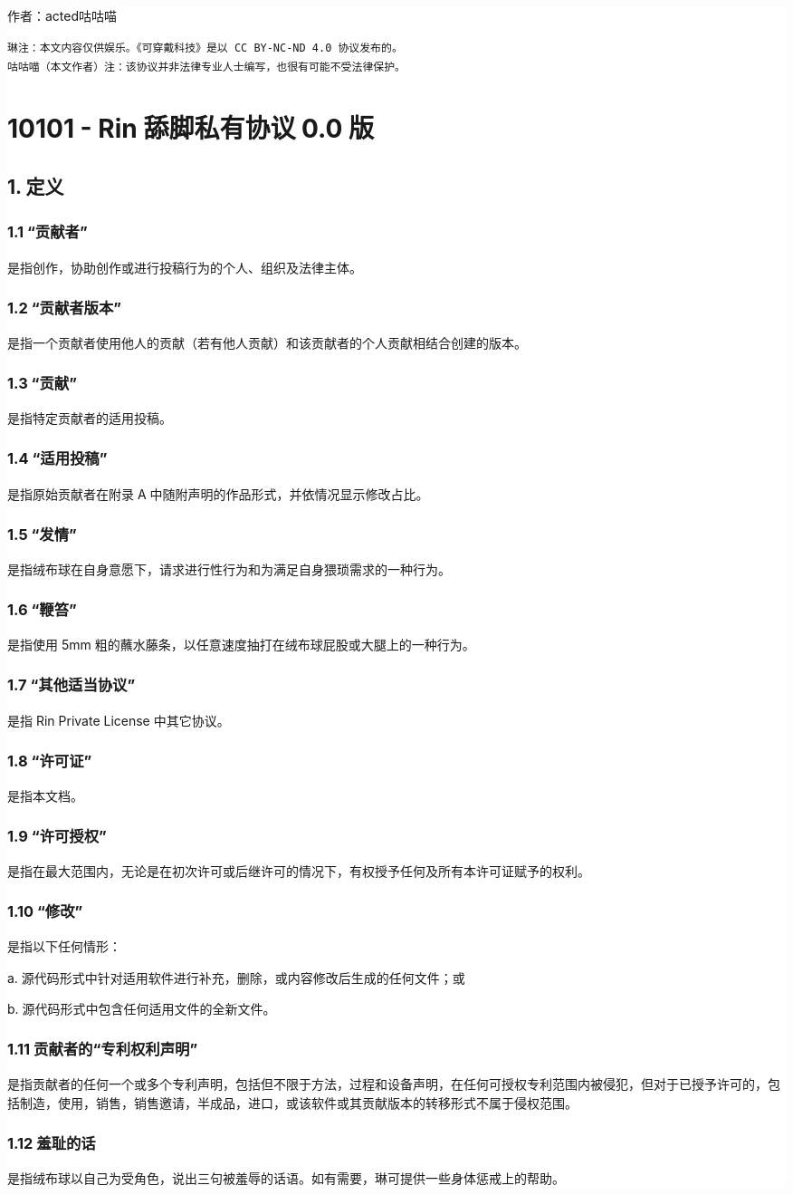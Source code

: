 作者：acted咕咕喵

```
琳注：本文内容仅供娱乐。《可穿戴科技》是以 CC BY-NC-ND 4.0 协议发布的。
咕咕喵（本文作者）注：该协议并非法律专业人士编写，也很有可能不受法律保护。
```

# 10101 - Rin 舔脚私有协议 0.0 版
## 1. 定义
### 1.1 “贡献者”
是指创作，协助创作或进行投稿行为的个人、组织及法律主体。

### 1.2 “贡献者版本”
是指一个贡献者使用他人的贡献（若有他人贡献）和该贡献者的个人贡献相结合创建的版本。

### 1.3 “贡献”
是指特定贡献者的适用投稿。

### 1.4 “适用投稿”
是指原始贡献者在附录 A 中随附声明的作品形式，并依情况显示修改占比。

### 1.5 “发情”
是指绒布球在自身意愿下，请求进行性行为和为满足自身猥琐需求的一种行为。

### 1.6 “鞭笞”
是指使用 5mm 粗的蘸水藤条，以任意速度抽打在绒布球屁股或大腿上的一种行为。

### 1.7 “其他适当协议”
是指 Rin Private License 中其它协议。

### 1.8 “许可证”
是指本文档。

### 1.9 “许可授权”
是指在最大范围内，无论是在初次许可或后继许可的情况下，有权授予任何及所有本许可证赋予的权利。

### 1.10 “修改”
是指以下任何情形：

a. 源代码形式中针对适用软件进行补充，删除，或内容修改后生成的任何文件；或

b. 源代码形式中包含任何适用文件的全新文件。

### 1.11 贡献者的“专利权利声明”
是指贡献者的任何一个或多个专利声明，包括但不限于方法，过程和设备声明，在任何可授权专利范围内被侵犯，但对于已授予许可的，包括制造，使用，销售，销售邀请，半成品，进口，或该软件或其贡献版本的转移形式不属于侵权范围。

### 1.12 羞耻的话
是指绒布球以自己为受角色，说出三句被羞辱的话语。如有需要，琳可提供一些身体惩戒上的帮助。
